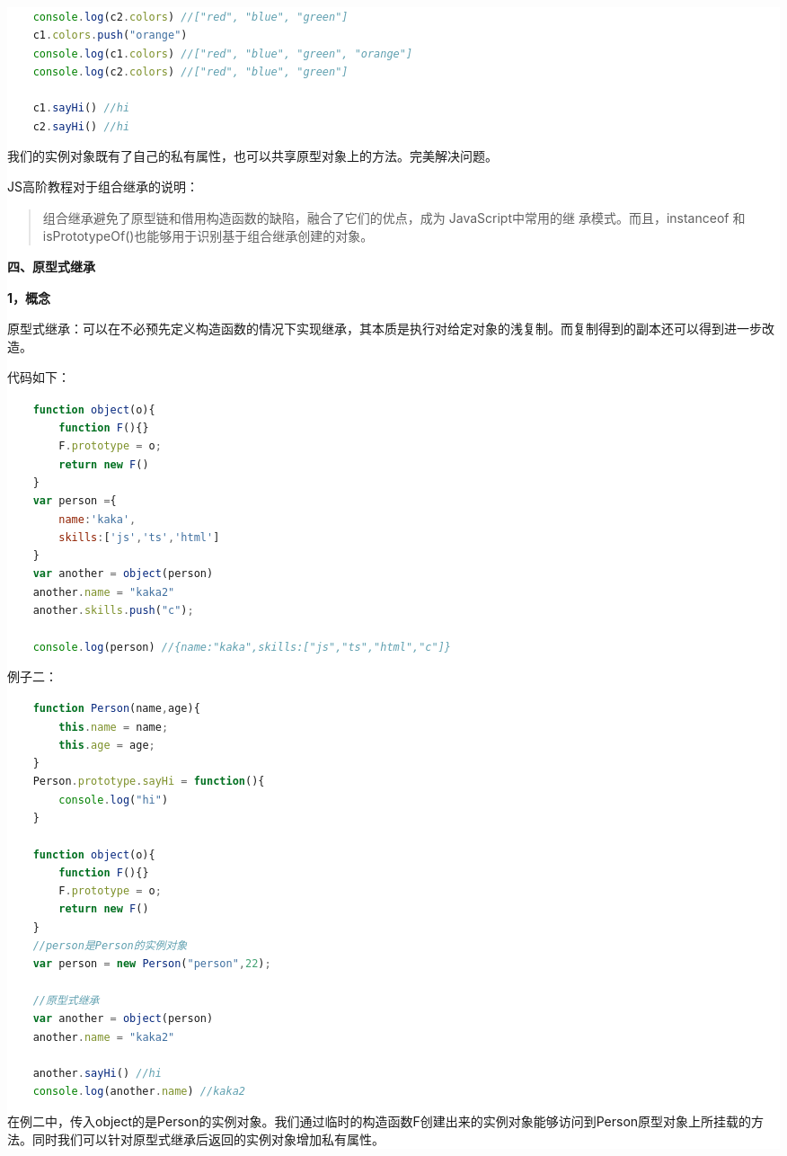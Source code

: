 ````js
    console.log(c2.colors) //["red", "blue", "green"]
    c1.colors.push("orange")
    console.log(c1.colors) //["red", "blue", "green", "orange"]
    console.log(c2.colors) //["red", "blue", "green"]

    c1.sayHi() //hi
    c2.sayHi() //hi
````
我们的实例对象既有了自己的私有属性，也可以共享原型对象上的方法。完美解决问题。

JS高阶教程对于组合继承的说明：

>组合继承避免了原型链和借用构造函数的缺陷，融合了它们的优点，成为 JavaScript中常用的继 承模式。而且，instanceof 和 isPrototypeOf()也能够用于识别基于组合继承创建的对象。 

**四、原型式继承**

**1，概念**

原型式继承：可以在不必预先定义构造函数的情况下实现继承，其本质是执行对给定对象的浅复制。而复制得到的副本还可以得到进一步改造。

代码如下：

````js
    function object(o){
        function F(){}
        F.prototype = o;
        return new F()
    }
    var person ={
        name:'kaka',
        skills:['js','ts','html']
    }
    var another = object(person)
    another.name = "kaka2"
    another.skills.push("c");

    console.log(person) //{name:"kaka",skills:["js","ts","html","c"]}
````
例子二：

````js
    function Person(name,age){
        this.name = name;
        this.age = age;
    }
    Person.prototype.sayHi = function(){
        console.log("hi")
    }

    function object(o){
        function F(){}
        F.prototype = o;
        return new F()
    }
    //person是Person的实例对象
    var person = new Person("person",22); 

    //原型式继承
    var another = object(person)
    another.name = "kaka2"
    
    another.sayHi() //hi
    console.log(another.name) //kaka2
````
在例二中，传入object的是Person的实例对象。我们通过临时的构造函数F创建出来的实例对象能够访问到Person原型对象上所挂载的方法。同时我们可以针对原型式继承后返回的实例对象增加私有属性。
